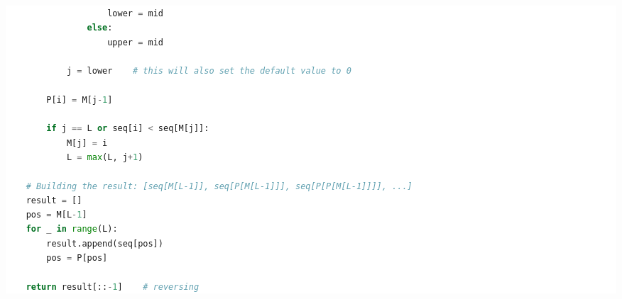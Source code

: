 ```py
                    lower = mid
                else:
                    upper = mid

            j = lower    # this will also set the default value to 0

        P[i] = M[j-1]

        if j == L or seq[i] < seq[M[j]]:
            M[j] = i
            L = max(L, j+1)

    # Building the result: [seq[M[L-1]], seq[P[M[L-1]]], seq[P[P[M[L-1]]]], ...]
    result = []
    pos = M[L-1]
    for _ in range(L):
        result.append(seq[pos])
        pos = P[pos]

    return result[::-1]    # reversing
```    